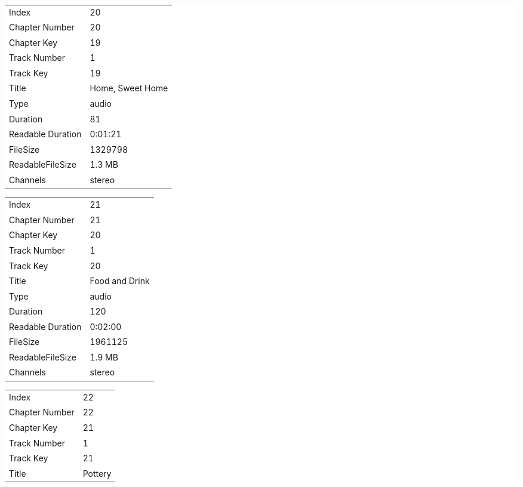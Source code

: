 |  |  |
| - | - |
| Index | 20 |
| Chapter Number | 20 |
| Chapter Key | 19 |
| Track Number | 1 |
| Track Key | 19 |
| Title | Home, Sweet Home |
| Type | audio |
| Duration | 81 |
| Readable Duration | 0:01:21 |
| FileSize | 1329798 |
| ReadableFileSize | 1.3 MB |
| Channels | stereo |

|  |  |
| - | - |
| Index | 21 |
| Chapter Number | 21 |
| Chapter Key | 20 |
| Track Number | 1 |
| Track Key | 20 |
| Title | Food and Drink |
| Type | audio |
| Duration | 120 |
| Readable Duration | 0:02:00 |
| FileSize | 1961125 |
| ReadableFileSize | 1.9 MB |
| Channels | stereo |

|  |  |
| - | - |
| Index | 22 |
| Chapter Number | 22 |
| Chapter Key | 21 |
| Track Number | 1 |
| Track Key | 21 |
| Title | Pottery |